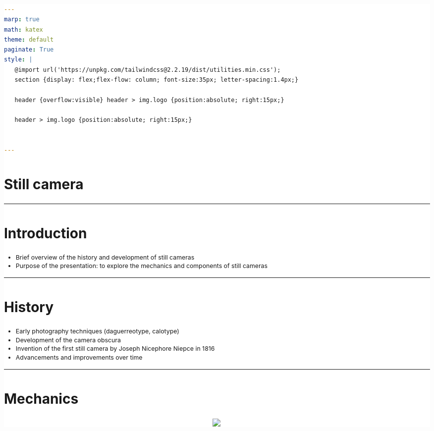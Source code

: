 ```yaml
---
marp: true
math: katex
theme: default
paginate: True
style: |
   @import url('https://unpkg.com/tailwindcss@2.2.19/dist/utilities.min.css');
   section {display: flex;flex-flow: column; font-size:35px; letter-spacing:1.4px;}

   header {overflow:visible} header > img.logo {position:absolute; right:15px;}

   header > img.logo {position:absolute; right:15px;}


---
```




 # Still camera

---
<style scoped>p,li {font-size:0.92em}</style>

 # Introduction

- Brief overview of the history and development of still cameras
- Purpose of the presentation: to explore the mechanics and components of still cameras

---
<style scoped>p,li {font-size:0.84em}</style>

 # History
- Early photography techniques (daguerreotype, calotype)
- Development of the camera obscura
- Invention of the first still camera by Joseph Nicephore Niepce in 1816
- Advancements and improvements over time


---
<style scoped>p,li {font-size:0.88em}</style>

 # Mechanics
<div style="display: flex; flex: 1 1 auto; flex-flow: row; min-height: 0"><div style="display: flex; flex: 1 1 auto; justify-content: center;min-height:0;min-width:0; margin-bottom:0.1em;;margin-right:0.15em">
<img style='object-fit: contain; max-height:100%; max-width:100%; background-color: rgba(0,0,0,0);' src='https://upload.wikimedia.org/wikipedia/commons/thumb/c/c2/Reflex_camera_simple_labels.svg/260px-Reflex_camera_simple_labels.svg.png'/>
</div>
</div>

